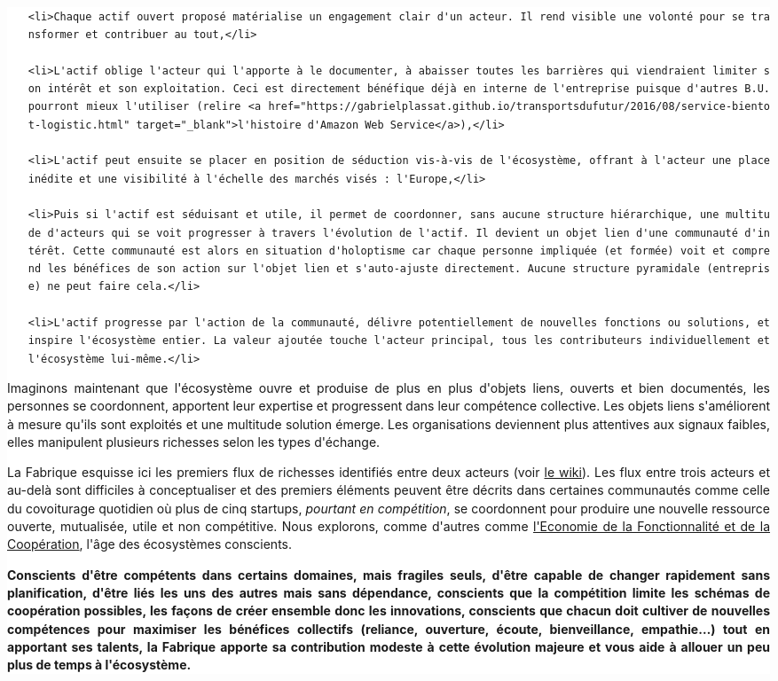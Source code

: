 <ul style="text-align: justify;">

	<li>Chaque actif ouvert proposé matérialise un engagement clair d'un acteur. Il rend visible une volonté pour se transformer et contribuer au tout,</li>

	<li>L'actif oblige l'acteur qui l'apporte à le documenter, à abaisser toutes les barrières qui viendraient limiter son intérêt et son exploitation. Ceci est directement bénéfique déjà en interne de l'entreprise puisque d'autres B.U. pourront mieux l'utiliser (relire <a href="https://gabrielplassat.github.io/transportsdufutur/2016/08/service-bientot-logistic.html" target="_blank">l'histoire d'Amazon Web Service</a>),</li>

	<li>L'actif peut ensuite se placer en position de séduction vis-à-vis de l'écosystème, offrant à l'acteur une place inédite et une visibilité à l'échelle des marchés visés : l'Europe,</li>

	<li>Puis si l'actif est séduisant et utile, il permet de coordonner, sans aucune structure hiérarchique, une multitude d'acteurs qui se voit progresser à travers l'évolution de l'actif. Il devient un objet lien d'une communauté d'intérêt. Cette communauté est alors en situation d'holoptisme car chaque personne impliquée (et formée) voit et comprend les bénéfices de son action sur l'objet lien et s'auto-ajuste directement. Aucune structure pyramidale (entreprise) ne peut faire cela.</li>

	<li>L'actif progresse par l'action de la communauté, délivre potentiellement de nouvelles fonctions ou solutions, et inspire l'écosystème entier. La valeur ajoutée touche l'acteur principal, tous les contributeurs individuellement et l'écosystème lui-même.</li>

</ul>

<p style="text-align: justify;">Imaginons maintenant que l'écosystème ouvre et produise de plus en plus d'objets liens, ouverts et bien documentés, les personnes se coordonnent, apportent leur expertise et progressent dans leur compétence collective. Les objets liens s'améliorent à mesure qu'ils sont exploités et une multitude solution émerge. Les organisations deviennent plus attentives aux signaux faibles, elles manipulent plusieurs richesses selon les types d'échange.</p>

<p style="text-align: justify;">La Fabrique esquisse ici les premiers flux de richesses identifiés entre deux acteurs (voir <a href="http://wiki.lafabriquedesmobilites.fr/wiki/Pourquoi_rejoindre_la_Fabrique_%3F">le wiki</a>). Les flux entre trois acteurs et au-delà sont difficiles à conceptualiser et des premiers éléments peuvent être décrits dans certaines communautés comme celle du covoiturage quotidien où plus de cinq startups, <em>pourtant en compétition</em>, se coordonnent pour produire une nouvelle ressource ouverte, mutualisée, utile et non compétitive. Nous explorons, comme d'autres comme <a href="http://www.club-cap-ef.com/" target="_blank">l'Economie de la Fonctionnalité et de la Coopération</a>, l'âge des écosystèmes conscients.</p>

<p style="text-align: justify;"><strong>Conscients d'être compétents dans certains domaines, mais fragiles seuls, d'être capable de changer rapidement sans planification, d'être liés les uns des autres mais sans dépendance, conscients que la compétition limite les schémas de coopération possibles, les façons de créer ensemble donc les innovations, conscients que chacun doit cultiver de nouvelles compétences pour maximiser les bénéfices collectifs (reliance, ouverture, écoute, bienveillance, empathie…) tout en apportant ses talents, la Fabrique apporte sa contribution modeste à cette évolution majeure et vous aide à allouer un peu plus de temps à l'écosystème.</strong></p>
